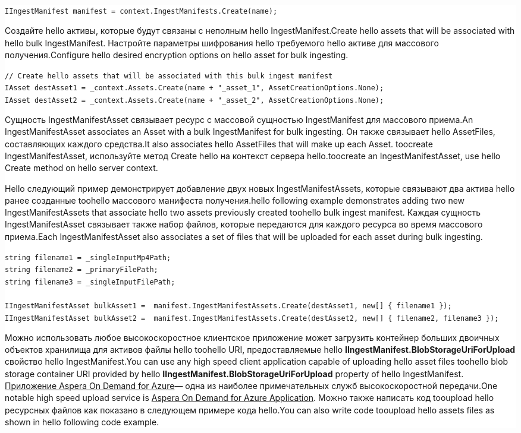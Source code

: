     IIngestManifest manifest = context.IngestManifests.Create(name);

<span data-ttu-id="a4c02-170">Создайте hello активы, которые будут связаны с неполным hello IngestManifest.</span><span class="sxs-lookup"><span data-stu-id="a4c02-170">Create hello assets that will be associated with hello bulk IngestManifest.</span></span> <span data-ttu-id="a4c02-171">Настройте параметры шифрования hello требуемого hello активе для массового получения.</span><span class="sxs-lookup"><span data-stu-id="a4c02-171">Configure hello desired encryption options on hello asset for bulk ingesting.</span></span>

    // Create hello assets that will be associated with this bulk ingest manifest
    IAsset destAsset1 = _context.Assets.Create(name + "_asset_1", AssetCreationOptions.None);
    IAsset destAsset2 = _context.Assets.Create(name + "_asset_2", AssetCreationOptions.None);

<span data-ttu-id="a4c02-172">Сущность IngestManifestAsset связывает ресурс с массовой сущностью IngestManifest для массового приема.</span><span class="sxs-lookup"><span data-stu-id="a4c02-172">An IngestManifestAsset associates an Asset with a bulk IngestManifest for bulk ingesting.</span></span> <span data-ttu-id="a4c02-173">Он также связывает hello AssetFiles, составляющих каждого средства.</span><span class="sxs-lookup"><span data-stu-id="a4c02-173">It also associates hello AssetFiles that will make up each Asset.</span></span> <span data-ttu-id="a4c02-174">toocreate IngestManifestAsset, используйте метод Create hello на контекст сервера hello.</span><span class="sxs-lookup"><span data-stu-id="a4c02-174">toocreate an IngestManifestAsset, use hello Create method on hello server context.</span></span>

<span data-ttu-id="a4c02-175">Hello следующий пример демонстрирует добавление двух новых IngestManifestAssets, которые связывают два актива hello ранее созданные toohello массового манифеста получения.</span><span class="sxs-lookup"><span data-stu-id="a4c02-175">hello following example demonstrates adding two new IngestManifestAssets that associate hello two assets previously created toohello bulk ingest manifest.</span></span> <span data-ttu-id="a4c02-176">Каждая сущность IngestManifestAsset связывает также набор файлов, которые передаются для каждого ресурса во время массового приема.</span><span class="sxs-lookup"><span data-stu-id="a4c02-176">Each IngestManifestAsset also associates a set of files that will be uploaded for each asset during bulk ingesting.</span></span>  

    string filename1 = _singleInputMp4Path;
    string filename2 = _primaryFilePath;
    string filename3 = _singleInputFilePath;

    IIngestManifestAsset bulkAsset1 =  manifest.IngestManifestAssets.Create(destAsset1, new[] { filename1 });
    IIngestManifestAsset bulkAsset2 =  manifest.IngestManifestAssets.Create(destAsset2, new[] { filename2, filename3 });

<span data-ttu-id="a4c02-177">Можно использовать любое высокоскоростное клиентское приложение может загрузить контейнер больших двоичных объектов хранилища для активов файлы hello toohello URI, предоставляемые hello **IIngestManifest.BlobStorageUriForUpload** свойство hello IngestManifest.</span><span class="sxs-lookup"><span data-stu-id="a4c02-177">You can use any high speed client application capable of uploading hello asset files toohello blob storage container URI provided by hello **IIngestManifest.BlobStorageUriForUpload** property of hello IngestManifest.</span></span> <span data-ttu-id="a4c02-178">[Приложение Aspera On Demand for Azure](https://datamarket.azure.com/application/2cdbc511-cb12-4715-9871-c7e7fbbb82a6)— одна из наиболее примечательных служб высокоскоростной передачи.</span><span class="sxs-lookup"><span data-stu-id="a4c02-178">One notable high speed upload service is [Aspera On Demand for Azure Application](https://datamarket.azure.com/application/2cdbc511-cb12-4715-9871-c7e7fbbb82a6).</span></span> <span data-ttu-id="a4c02-179">Можно также написать код tooupload hello ресурсных файлов как показано в следующем примере кода hello.</span><span class="sxs-lookup"><span data-stu-id="a4c02-179">You can also write code tooupload hello assets files as shown in hello following code example.</span></span>
